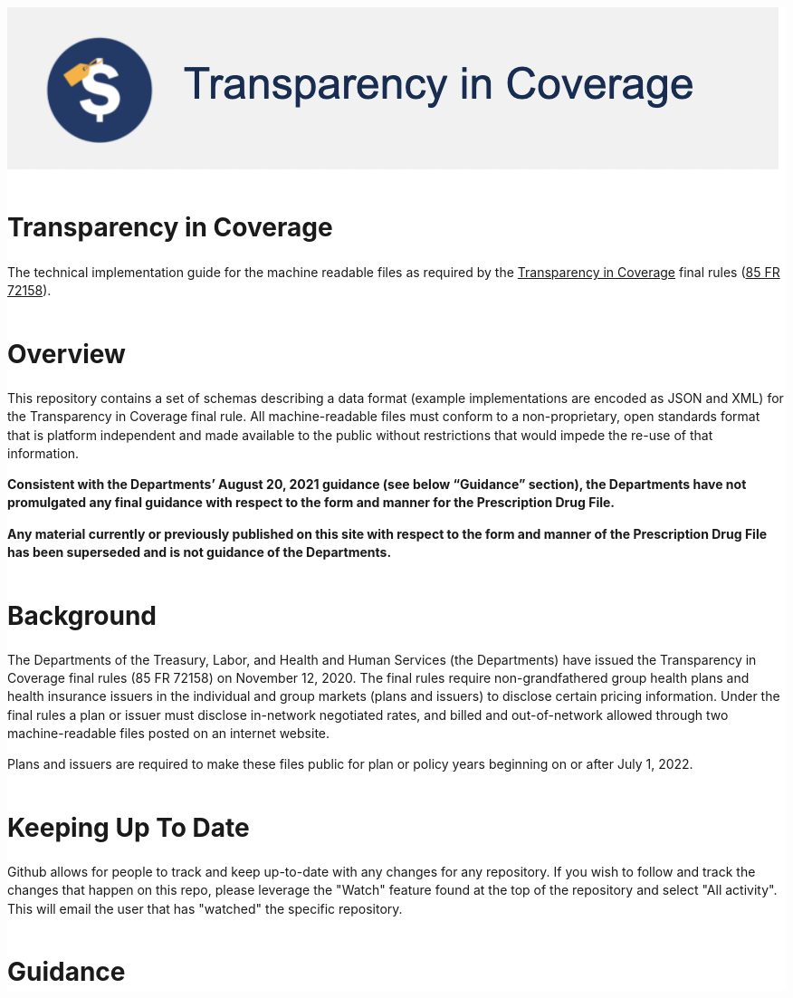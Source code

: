 [![CMS Transparency in Coverage](resources/images/TiC_banner.png?raw=true "Transparency in Coverage")](https://www.cms.gov/healthplan-price-transparency)

# Transparency in Coverage
The technical implementation guide for the machine readable files as required by the [Transparency in Coverage](https://www.federalregister.gov/documents/2019/11/27/2019-25011/transparency-in-coverag) final rules ([85 FR 72158](https://www.govinfo.gov/app/details/FR-2020-11-12/2020-24591)).

Overview
========

This repository contains a set of schemas describing a data format (example implementations are encoded as JSON and XML) for the Transparency in Coverage final rule.
All machine-readable files must conform to a non-proprietary, open standards format that is platform independent and made available to the public without restrictions that would impede the re-use of that information.

**Consistent with the Departments’ August 20, 2021 guidance (see below “Guidance” section), the Departments have not promulgated any final guidance with respect to the form and manner for the Prescription Drug File.**

**Any material currently or previously published on this site with respect to the form and manner of the Prescription Drug File has been superseded and is not guidance of the Departments.**

Background
==========

The Departments of the Treasury, Labor, and Health and Human Services (the Departments) have issued the Transparency in Coverage final rules (85 FR 72158) on November 12, 2020. The final rules require non-grandfathered group health plans and health insurance issuers in the individual and group markets (plans and issuers) to disclose certain pricing information. Under the final rules a plan or issuer must disclose in-network negotiated rates, and billed and out-of-network allowed through two machine-readable files posted on an internet website.

Plans and issuers are required to make these files public for plan or policy years beginning on or after July 1, 2022.

Keeping Up To Date
==================

Github allows for people to track and keep up-to-date with any changes for any repository. If you wish to follow and track the changes that happen on this repo, please leverage the "Watch" feature found at the top of the repository and select "All activity". This will email the user that has "watched" the specific repository.

Guidance
========
